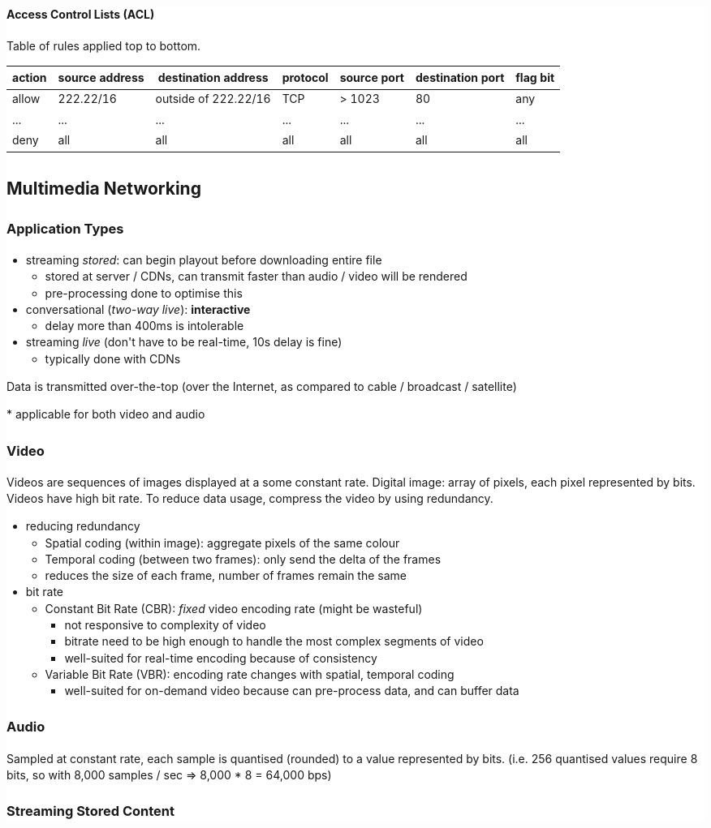 #### Access Control Lists (ACL)

Table of rules applied top to bottom.

| action | source address | destination address  | protocol | source port | destination port | flag bit |
| ------ | -------------- | -------------------- | -------- | ----------- | ---------------- | -------- |
| allow  | 222.22/16      | outside of 222.22/16 | TCP      | > 1023      | 80               | any      |
| ...    | ...            | ...                  | ...      | ...         | ...              | ...      |
| deny   | all            | all                  | all      | all         | all              | all         |

## Multimedia Networking

### Application Types

- streaming *stored*: can begin playout before downloading entire file
    - stored at server / CDNs, can transmit faster than audio / video will be rendered
    - pre-processing done to optimise this
- conversational (*two-way live*): **interactive**
    - delay more than 400ms is intolerable
- streaming *live* (don't have to be real-time, 10s delay is fine)
    - typically done with CDNs

Data is transmitted over-the-top (over the Internet, as compared to cable / broadcast / satellite)

\* applicable for both video and audio

### Video

Videos are sequences of images displayed at a some constant rate. Digital image: array of pixels, each pixel represented by bits. Videos have high bit rate. To reduce data usage, compress the video by using redundancy.

- reducing redundancy
    - Spatial coding (within image): aggregate pixels of the same colour
    - Temporal coding (between two frames): only send the delta of the frames
    - reduces the size of each frame, number of frames remain the same
- bit rate
    - Constant Bit Rate (CBR): *fixed* video encoding rate (might be wasteful)
        - not responsive to complexity of video
        - bitrate need to be high enough to handle the most complex segments of video
        - well-suited for real-time encoding because of consistency
    - Variable Bit Rate (VBR): encoding rate changes with spatial, temporal coding
        - well-suited for on-demand video because can pre-process data, and can buffer data

### Audio

Sampled at constant rate, each sample is quantised (rounded) to a value represented by bits. (i.e. 256 quantised values require 8 bits, so with 8,000 samples / sec => 8,000 * 8 = 64,000 bps)

### Streaming Stored Content
